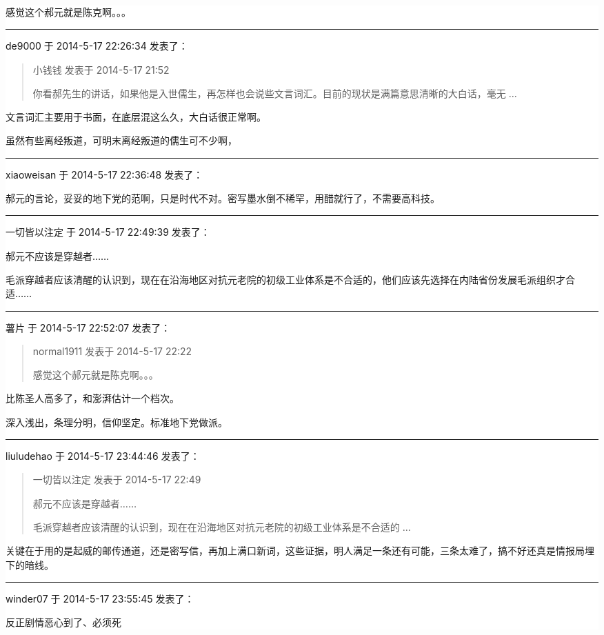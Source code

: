 感觉这个郝元就是陈克啊。。。

---------

de9000 于 2014-5-17 22:26:34 发表了：

> 小钱钱 发表于 2014-5-17 21:52
> 
> 你看郝先生的讲话，如果他是入世儒生，再怎样也会说些文言词汇。目前的现状是满篇意思清晰的大白话，毫无 ...



文言词汇主要用于书面，在底层混这么久，大白话很正常啊。

虽然有些离经叛道，可明末离经叛道的儒生可不少啊，

---------

xiaoweisan 于 2014-5-17 22:36:48 发表了：

郝元的言论，妥妥的地下党的范啊，只是时代不对。密写墨水倒不稀罕，用醋就行了，不需要高科技。

---------

一切皆以注定 于 2014-5-17 22:49:39 发表了：

郝元不应该是穿越者……

毛派穿越者应该清醒的认识到，现在在沿海地区对抗元老院的初级工业体系是不合适的，他们应该先选择在内陆省份发展毛派组织才合适……

---------

薯片 于 2014-5-17 22:52:07 发表了：

> normal1911 发表于 2014-5-17 22:22
> 
> 感觉这个郝元就是陈克啊。。。



比陈圣人高多了，和澎湃估计一个档次。

深入浅出，条理分明，信仰坚定。标准地下党做派。

---------

liuludehao 于 2014-5-17 23:44:46 发表了：

> 一切皆以注定 发表于 2014-5-17 22:49
> 
> 郝元不应该是穿越者……
> 
> 毛派穿越者应该清醒的认识到，现在在沿海地区对抗元老院的初级工业体系是不合适的 ...



关键在于用的是起威的邮传通道，还是密写信，再加上满口新词，这些证据，明人满足一条还有可能，三条太难了，搞不好还真是情报局埋下的暗线。

---------

winder07 于 2014-5-17 23:55:45 发表了：

反正剧情恶心到了、必须死
